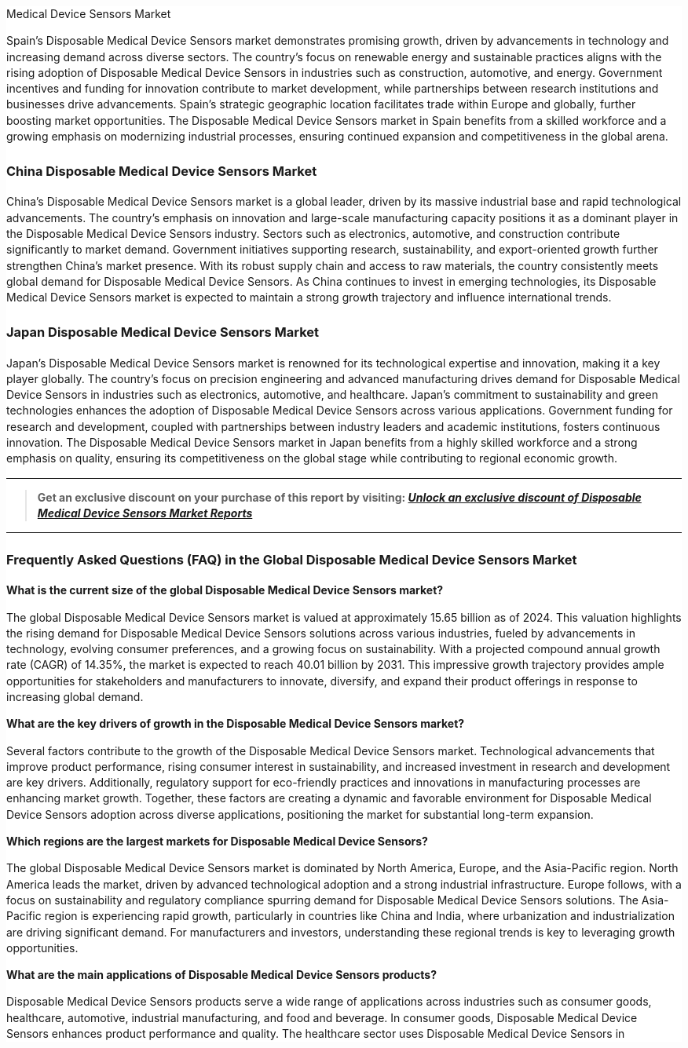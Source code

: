Medical Device Sensors Market</h3><p>Spain&rsquo;s Disposable Medical Device Sensors market demonstrates promising growth, driven by advancements in technology and increasing demand across diverse sectors. The country&rsquo;s focus on renewable energy and sustainable practices aligns with the rising adoption of Disposable Medical Device Sensors in industries such as construction, automotive, and energy. Government incentives and funding for innovation contribute to market development, while partnerships between research institutions and businesses drive advancements. Spain&rsquo;s strategic geographic location facilitates trade within Europe and globally, further boosting market opportunities. The Disposable Medical Device Sensors market in Spain benefits from a skilled workforce and a growing emphasis on modernizing industrial processes, ensuring continued expansion and competitiveness in the global arena.</p><h3>China Disposable Medical Device Sensors Market</h3><p>China&rsquo;s Disposable Medical Device Sensors market is a global leader, driven by its massive industrial base and rapid technological advancements. The country&rsquo;s emphasis on innovation and large-scale manufacturing capacity positions it as a dominant player in the Disposable Medical Device Sensors industry. Sectors such as electronics, automotive, and construction contribute significantly to market demand. Government initiatives supporting research, sustainability, and export-oriented growth further strengthen China&rsquo;s market presence. With its robust supply chain and access to raw materials, the country consistently meets global demand for Disposable Medical Device Sensors. As China continues to invest in emerging technologies, its Disposable Medical Device Sensors market is expected to maintain a strong growth trajectory and influence international trends.</p><h3>Japan Disposable Medical Device Sensors Market</h3><p>Japan&rsquo;s Disposable Medical Device Sensors market is renowned for its technological expertise and innovation, making it a key player globally. The country&rsquo;s focus on precision engineering and advanced manufacturing drives demand for Disposable Medical Device Sensors in industries such as electronics, automotive, and healthcare. Japan&rsquo;s commitment to sustainability and green technologies enhances the adoption of Disposable Medical Device Sensors across various applications. Government funding for research and development, coupled with partnerships between industry leaders and academic institutions, fosters continuous innovation. The Disposable Medical Device Sensors market in Japan benefits from a highly skilled workforce and a strong emphasis on quality, ensuring its competitiveness on the global stage while contributing to regional economic growth.</p><hr /><blockquote><p><strong>Get an exclusive discount on your purchase of this report by visiting: <em><a href="://marketresearchpulse.com/ask-for-discount/80797?utm_source=Github&amp;utm_medium=023">Unlock an exclusive discount of Disposable Medical Device Sensors Market Reports</a></em>&nbsp;</strong></p></blockquote><hr /><h3>Frequently Asked Questions (FAQ) in the Global Disposable Medical Device Sensors Market</h3><p><strong>What is the current size of the global Disposable Medical Device Sensors market?</strong></p><p>The global Disposable Medical Device Sensors market is valued at approximately 15.65 billion as of 2024. This valuation highlights the rising demand for Disposable Medical Device Sensors solutions across various industries, fueled by advancements in technology, evolving consumer preferences, and a growing focus on sustainability. With a projected compound annual growth rate (CAGR) of 14.35%, the market is expected to reach 40.01 billion by 2031. This impressive growth trajectory provides ample opportunities for stakeholders and manufacturers to innovate, diversify, and expand their product offerings in response to increasing global demand.</p><p><strong>What are the key drivers of growth in the Disposable Medical Device Sensors market?</strong></p><p>Several factors contribute to the growth of the Disposable Medical Device Sensors market. Technological advancements that improve product performance, rising consumer interest in sustainability, and increased investment in research and development are key drivers. Additionally, regulatory support for eco-friendly practices and innovations in manufacturing processes are enhancing market growth. Together, these factors are creating a dynamic and favorable environment for Disposable Medical Device Sensors adoption across diverse applications, positioning the market for substantial long-term expansion.</p><p><strong>Which regions are the largest markets for Disposable Medical Device Sensors?</strong></p><p>The global Disposable Medical Device Sensors market is dominated by North America, Europe, and the Asia-Pacific region. North America leads the market, driven by advanced technological adoption and a strong industrial infrastructure. Europe follows, with a focus on sustainability and regulatory compliance spurring demand for Disposable Medical Device Sensors solutions. The Asia-Pacific region is experiencing rapid growth, particularly in countries like China and India, where urbanization and industrialization are driving significant demand. For manufacturers and investors, understanding these regional trends is key to leveraging growth opportunities.</p><p><strong>What are the main applications of Disposable Medical Device Sensors products?</strong></p><p>Disposable Medical Device Sensors products serve a wide range of applications across industries such as consumer goods, healthcare, automotive, industrial manufacturing, and food and beverage. In consumer goods, Disposable Medical Device Sensors enhances product performance and quality. The healthcare sector uses Disposable Medical Device Sensors in